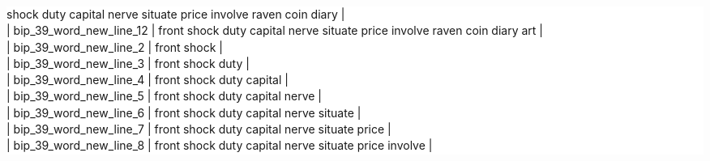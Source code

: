 shock
duty
capital
nerve
situate
price
involve
raven
coin
diary |  
| bip_39_word_new_line_12 | front
shock
duty
capital
nerve
situate
price
involve
raven
coin
diary
art |  
| bip_39_word_new_line_2 | front
shock |  
| bip_39_word_new_line_3 | front
shock
duty |  
| bip_39_word_new_line_4 | front
shock
duty
capital |  
| bip_39_word_new_line_5 | front
shock
duty
capital
nerve |  
| bip_39_word_new_line_6 | front
shock
duty
capital
nerve
situate |  
| bip_39_word_new_line_7 | front
shock
duty
capital
nerve
situate
price |  
| bip_39_word_new_line_8 | front
shock
duty
capital
nerve
situate
price
involve |  